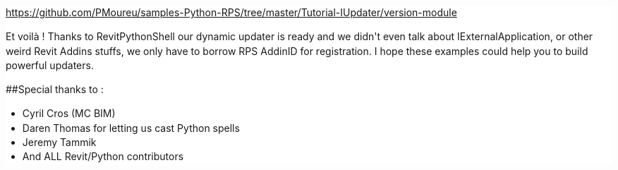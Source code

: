 https://github.com/PMoureu/samples-Python-RPS/tree/master/Tutorial-IUpdater/version-module

Et voilà ! Thanks to RevitPythonShell our dynamic updater is ready and we didn't even talk about IExternalApplication, 
or other weird Revit Addins stuffs, we only have to borrow RPS AddinID for registration. I hope these examples could help
you to build powerful updaters.


##Special thanks to :
- Cyril Cros (MC BIM)
- Daren Thomas for letting us cast Python spells
- Jeremy Tammik 
- And ALL Revit/Python contributors
